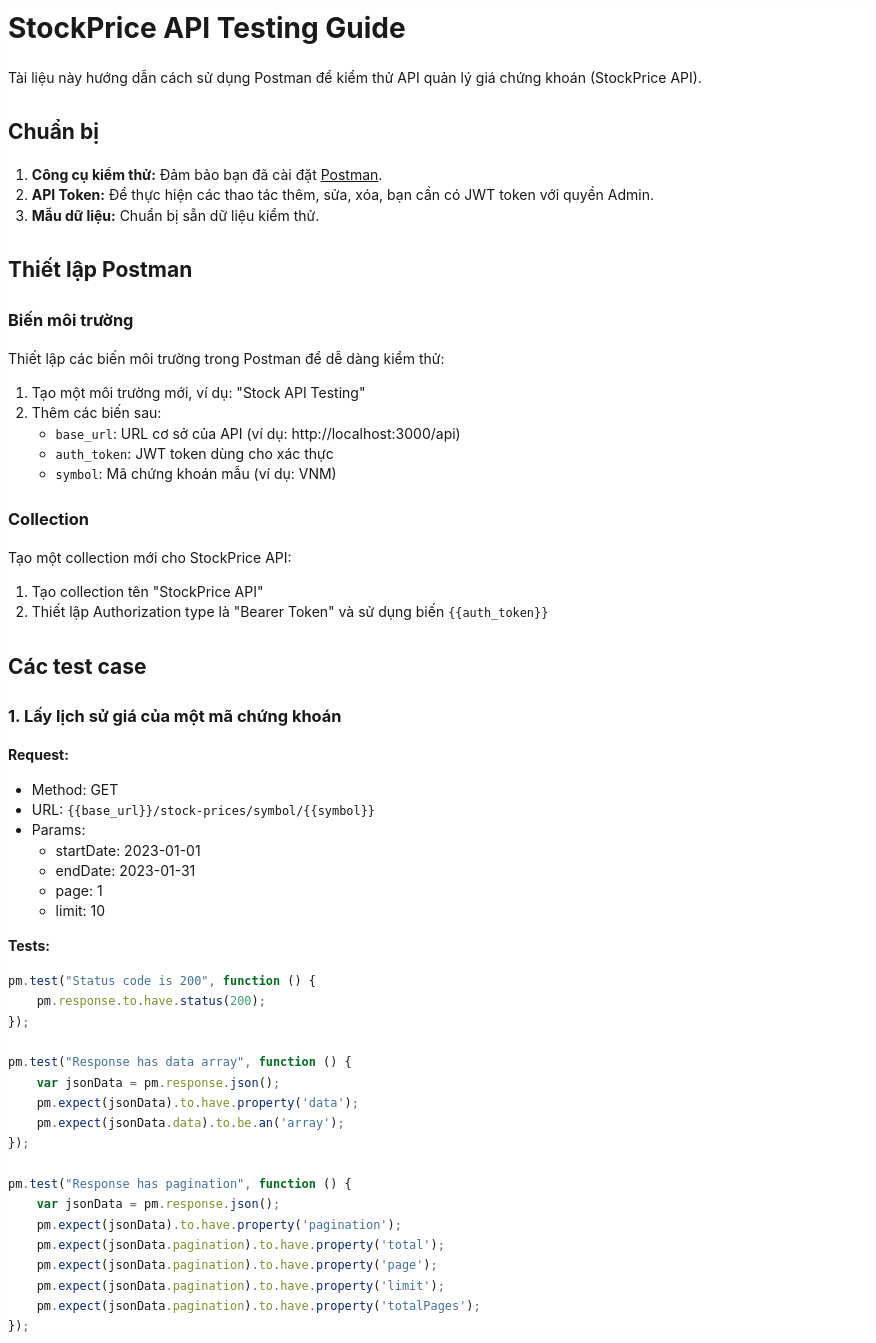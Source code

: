 # StockPrice API Testing Guide

Tài liệu này hướng dẫn cách sử dụng Postman để kiểm thử API quản lý giá chứng khoán (StockPrice API).

## Chuẩn bị

1. **Công cụ kiểm thử:** Đảm bảo bạn đã cài đặt [Postman](https://www.postman.com/downloads/).
2. **API Token:** Để thực hiện các thao tác thêm, sửa, xóa, bạn cần có JWT token với quyền Admin.
3. **Mẫu dữ liệu:** Chuẩn bị sẵn dữ liệu kiểm thử.

## Thiết lập Postman

### Biến môi trường

Thiết lập các biến môi trường trong Postman để dễ dàng kiểm thử:

1. Tạo một môi trường mới, ví dụ: "Stock API Testing"
2. Thêm các biến sau:
   - `base_url`: URL cơ sở của API (ví dụ: http://localhost:3000/api)
   - `auth_token`: JWT token dùng cho xác thực
   - `symbol`: Mã chứng khoán mẫu (ví dụ: VNM)

### Collection

Tạo một collection mới cho StockPrice API:

1. Tạo collection tên "StockPrice API"
2. Thiết lập Authorization type là "Bearer Token" và sử dụng biến `{{auth_token}}`

## Các test case

### 1. Lấy lịch sử giá của một mã chứng khoán

**Request:**
- Method: GET
- URL: `{{base_url}}/stock-prices/symbol/{{symbol}}`
- Params:
  - startDate: 2023-01-01
  - endDate: 2023-01-31
  - page: 1
  - limit: 10

**Tests:**
```javascript
pm.test("Status code is 200", function () {
    pm.response.to.have.status(200);
});

pm.test("Response has data array", function () {
    var jsonData = pm.response.json();
    pm.expect(jsonData).to.have.property('data');
    pm.expect(jsonData.data).to.be.an('array');
});

pm.test("Response has pagination", function () {
    var jsonData = pm.response.json();
    pm.expect(jsonData).to.have.property('pagination');
    pm.expect(jsonData.pagination).to.have.property('total');
    pm.expect(jsonData.pagination).to.have.property('page');
    pm.expect(jsonData.pagination).to.have.property('limit');
    pm.expect(jsonData.pagination).to.have.property('totalPages');
});
```